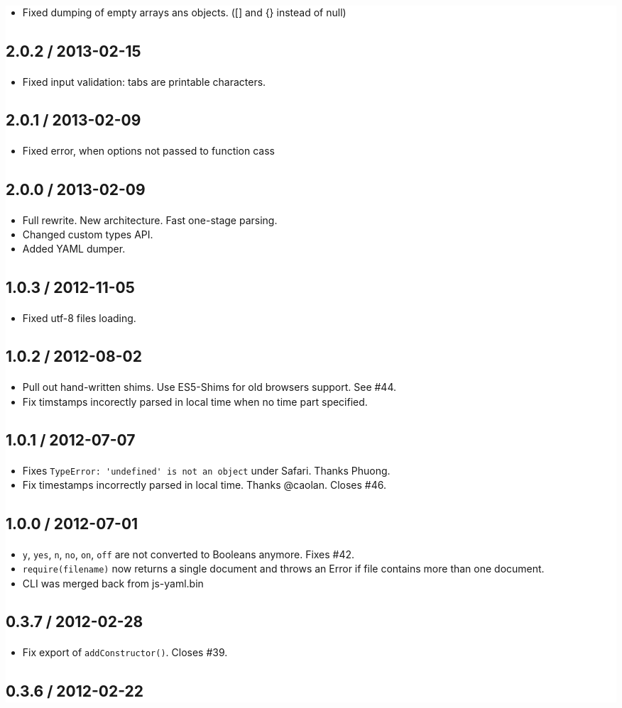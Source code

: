 - Fixed dumping of empty arrays ans objects. ([] and {} instead of null)


2.0.2 / 2013-02-15
------------------

- Fixed input validation: tabs are printable characters.


2.0.1 / 2013-02-09
------------------

- Fixed error, when options not passed to function cass


2.0.0 / 2013-02-09
------------------

- Full rewrite. New architecture. Fast one-stage parsing.
- Changed custom types API.
- Added YAML dumper.


1.0.3 / 2012-11-05
------------------

- Fixed utf-8 files loading.


1.0.2 / 2012-08-02
------------------

- Pull out hand-written shims. Use ES5-Shims for old browsers support. See #44.
- Fix timstamps incorectly parsed in local time when no time part specified.


1.0.1 / 2012-07-07
------------------

- Fixes `TypeError: 'undefined' is not an object` under Safari. Thanks Phuong.
- Fix timestamps incorrectly parsed in local time. Thanks @caolan. Closes #46.


1.0.0 / 2012-07-01
------------------

- `y`, `yes`, `n`, `no`, `on`, `off` are not converted to Booleans anymore.
  Fixes #42.
- `require(filename)` now returns a single document and throws an Error if
  file contains more than one document.
- CLI was merged back from js-yaml.bin


0.3.7 / 2012-02-28
------------------

- Fix export of `addConstructor()`. Closes #39.


0.3.6 / 2012-02-22
------------------
